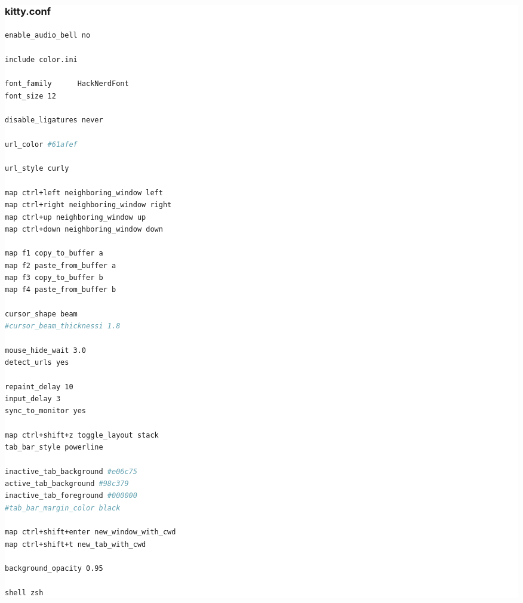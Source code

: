 ### kitty.conf 
```zsh
enable_audio_bell no

include color.ini

font_family      HackNerdFont
font_size 12

disable_ligatures never

url_color #61afef

url_style curly

map ctrl+left neighboring_window left
map ctrl+right neighboring_window right
map ctrl+up neighboring_window up
map ctrl+down neighboring_window down

map f1 copy_to_buffer a
map f2 paste_from_buffer a
map f3 copy_to_buffer b
map f4 paste_from_buffer b

cursor_shape beam
#cursor_beam_thicknessi 1.8

mouse_hide_wait 3.0
detect_urls yes

repaint_delay 10
input_delay 3
sync_to_monitor yes

map ctrl+shift+z toggle_layout stack
tab_bar_style powerline

inactive_tab_background #e06c75
active_tab_background #98c379
inactive_tab_foreground #000000
#tab_bar_margin_color black

map ctrl+shift+enter new_window_with_cwd
map ctrl+shift+t new_tab_with_cwd

background_opacity 0.95

shell zsh
```
